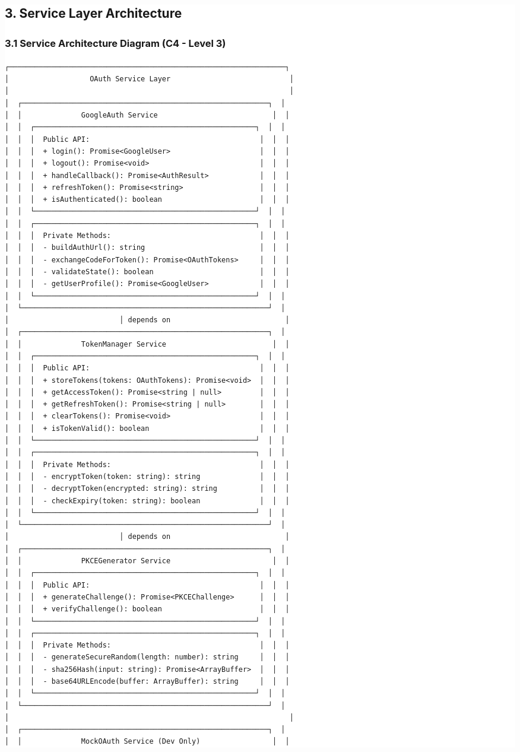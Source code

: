 
## 3. Service Layer Architecture

### 3.1 Service Architecture Diagram (C4 - Level 3)

```
┌─────────────────────────────────────────────────────────────────┐
│                   OAuth Service Layer                            │
│                                                                  │
│  ┌──────────────────────────────────────────────────────────┐  │
│  │              GoogleAuth Service                           │  │
│  │  ┌────────────────────────────────────────────────────┐  │  │
│  │  │  Public API:                                        │  │  │
│  │  │  + login(): Promise<GoogleUser>                     │  │  │
│  │  │  + logout(): Promise<void>                          │  │  │
│  │  │  + handleCallback(): Promise<AuthResult>            │  │  │
│  │  │  + refreshToken(): Promise<string>                  │  │  │
│  │  │  + isAuthenticated(): boolean                       │  │  │
│  │  └────────────────────────────────────────────────────┘  │  │
│  │  ┌────────────────────────────────────────────────────┐  │  │
│  │  │  Private Methods:                                   │  │  │
│  │  │  - buildAuthUrl(): string                           │  │  │
│  │  │  - exchangeCodeForToken(): Promise<OAuthTokens>     │  │  │
│  │  │  - validateState(): boolean                         │  │  │
│  │  │  - getUserProfile(): Promise<GoogleUser>            │  │  │
│  │  └────────────────────────────────────────────────────┘  │  │
│  └──────────────────────────────────────────────────────────┘  │
│                          │ depends on                           │
│  ┌──────────────────────────────────────────────────────────┐  │
│  │              TokenManager Service                         │  │
│  │  ┌────────────────────────────────────────────────────┐  │  │
│  │  │  Public API:                                        │  │  │
│  │  │  + storeTokens(tokens: OAuthTokens): Promise<void>  │  │  │
│  │  │  + getAccessToken(): Promise<string | null>         │  │  │
│  │  │  + getRefreshToken(): Promise<string | null>        │  │  │
│  │  │  + clearTokens(): Promise<void>                     │  │  │
│  │  │  + isTokenValid(): boolean                          │  │  │
│  │  └────────────────────────────────────────────────────┘  │  │
│  │  ┌────────────────────────────────────────────────────┐  │  │
│  │  │  Private Methods:                                   │  │  │
│  │  │  - encryptToken(token: string): string              │  │  │
│  │  │  - decryptToken(encrypted: string): string          │  │  │
│  │  │  - checkExpiry(token: string): boolean              │  │  │
│  │  └────────────────────────────────────────────────────┘  │  │
│  └──────────────────────────────────────────────────────────┘  │
│                          │ depends on                           │
│  ┌──────────────────────────────────────────────────────────┐  │
│  │              PKCEGenerator Service                        │  │
│  │  ┌────────────────────────────────────────────────────┐  │  │
│  │  │  Public API:                                        │  │  │
│  │  │  + generateChallenge(): Promise<PKCEChallenge>      │  │  │
│  │  │  + verifyChallenge(): boolean                       │  │  │
│  │  └────────────────────────────────────────────────────┘  │  │
│  │  ┌────────────────────────────────────────────────────┐  │  │
│  │  │  Private Methods:                                   │  │  │
│  │  │  - generateSecureRandom(length: number): string     │  │  │
│  │  │  - sha256Hash(input: string): Promise<ArrayBuffer>  │  │  │
│  │  │  - base64URLEncode(buffer: ArrayBuffer): string     │  │  │
│  │  └────────────────────────────────────────────────────┘  │  │
│  └──────────────────────────────────────────────────────────┘  │
│                                                                  │
│  ┌──────────────────────────────────────────────────────────┐  │
│  │              MockOAuth Service (Dev Only)                 │  │
```